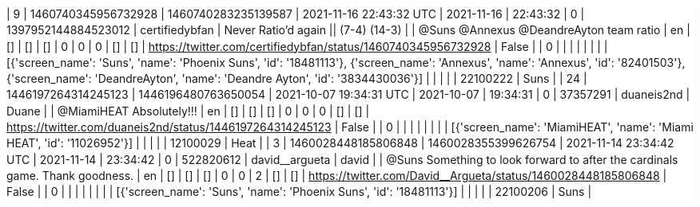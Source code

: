 | 9      | 1460740345956732928 | 1460740283235139587 | 2021-11-16 22:43:32 UTC | 2021-11-16 | 22:43:32 | 0        | 1397952144884523012 | certifiedybfan   | Never Ratio’d again &#124;&#124; (7-4) (14-3) |       | @Suns @Annexus @DeandreAyton team ratio                                                                                                                                                                                                                                                                | en       | []                                                                                                                                                               | []   | []                                                                                                                                                        | 0             | 0              | 0           | []       | []       | https://twitter.com/certifiedybfan/status/1460740345956732928  | False   |                                                              | 0     |                                                                                          |      |     |        |            |         |            | [{'screen_name': 'Suns', 'name': 'Phoenix Suns', 'id': '18481113'}, {'screen_name': 'Annexus', 'name': 'Annexus', 'id': '82401503'}, {'screen_name': 'DeandreAyton', 'name': 'Deandre Ayton', 'id': '3834430036'}]                                                                                                                                                                                                                                                 |              |           |           |            | 22100222 | Suns          |
| 24     | 1446197264314245123 | 1446196480763650054 | 2021-10-07 19:34:31 UTC | 2021-10-07 | 19:34:31 | 0        | 37357291            | duaneis2nd       | Duane                                         |       | @MiamiHEAT Absolutely!!!                                                                                                                                                                                                                                                                               | en       | []                                                                                                                                                               | []   | []                                                                                                                                                        | 0             | 0              | 0           | []       | []       | https://twitter.com/duaneis2nd/status/1446197264314245123      | False   |                                                              | 0     |                                                                                          |      |     |        |            |         |            | [{'screen_name': 'MiamiHEAT', 'name': 'Miami HEAT', 'id': '11026952'}]                                                                                                                                                                                                                                                                                                                                                                                             |              |           |           |            | 12100029 | Heat          |
| 3      | 1460028448185806848 | 1460028355399626754 | 2021-11-14 23:34:42 UTC | 2021-11-14 | 23:34:42 | 0        | 522820612           | david\_\_argueta | david                                         |       | @Suns Something to look forward to after the cardinals game. Thank goodness.                                                                                                                                                                                                                           | en       | []                                                                                                                                                               | []   | []                                                                                                                                                        | 0             | 0              | 2           | []       | []       | https://twitter.com/David__Argueta/status/1460028448185806848  | False   |                                                              | 0     |                                                                                          |      |     |        |            |         |            | [{'screen_name': 'Suns', 'name': 'Phoenix Suns', 'id': '18481113'}]                                                                                                                                                                                                                                                                                                                                                                                                |              |           |           |            | 22100206 | Suns          |